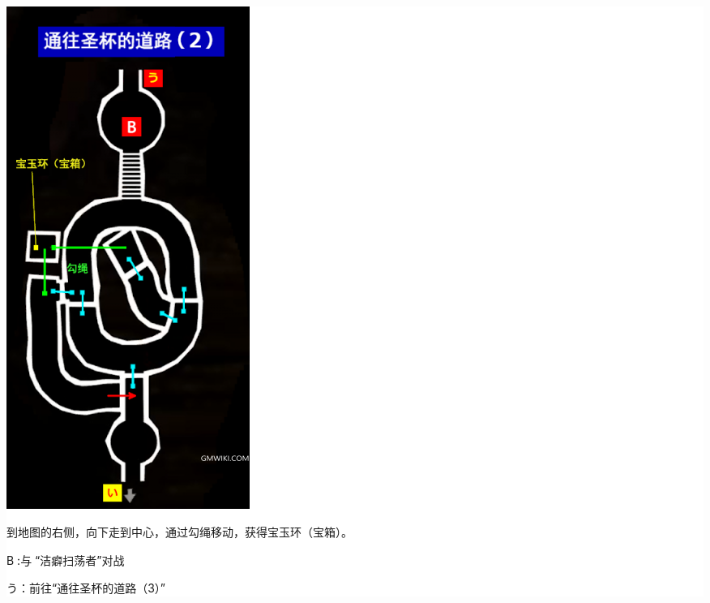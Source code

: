 ![img](.\assets\殿堂攻略2-7狮童-qliphoth-3.png)

到地图的右侧，向下走到中心，通过勾绳移动，获得宝玉环（宝箱）。

B :与 “洁癖扫荡者”对战

う：前往“通往圣杯的道路（3）”
